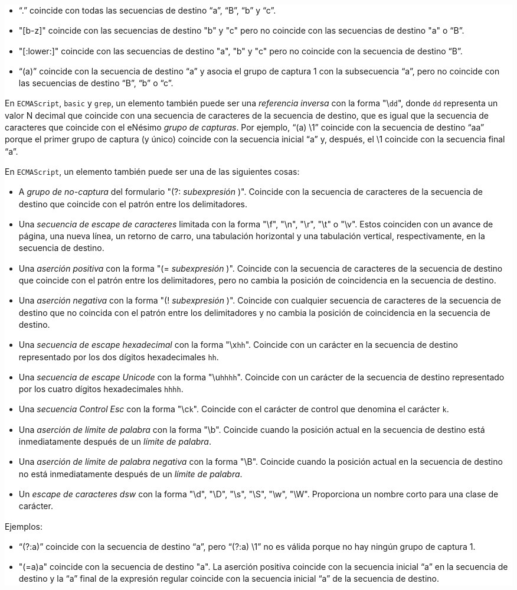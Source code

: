 - “.” coincide con todas las secuencias de destino “a”, “B”, “b” y “c”.

- "[b-z]" coincide con las secuencias de destino "b" y "c" pero no coincide con las secuencias de destino "a" o “B”.

- "[:lower:]" coincide con las secuencias de destino "a", "b" y "c" pero no coincide con la secuencia de destino “B”.

- “(a)” coincide con la secuencia de destino “a” y asocia el grupo de captura 1 con la subsecuencia “a”, pero no coincide con las secuencias de destino “B”, “b” o “c”.

En `ECMAScript`, `basic` y `grep`, un elemento también puede ser una *referencia inversa* con la forma "\\`dd`", donde `dd` representa un valor N decimal que coincide con una secuencia de caracteres de la secuencia de destino, que es igual que la secuencia de caracteres que coincide con el eNésimo *grupo de capturas*. Por ejemplo, “(a) \1” coincide con la secuencia de destino “aa” porque el primer grupo de captura (y único) coincide con la secuencia inicial “a” y, después, el \1 coincide con la secuencia final “a”.

En `ECMAScript`, un elemento también puede ser una de las siguientes cosas:

- A *grupo de no-captura* del formulario "(?: *subexpresión* )". Coincide con la secuencia de caracteres de la secuencia de destino que coincide con el patrón entre los delimitadores.

- Una *secuencia de escape de caracteres* limitada con la forma "\f", "\n", "\r", "\t" o "\v". Estos coinciden con un avance de página, una nueva línea, un retorno de carro, una tabulación horizontal y una tabulación vertical, respectivamente, en la secuencia de destino.

- Una *aserción positiva* con la forma "(= *subexpresión* )". Coincide con la secuencia de caracteres de la secuencia de destino que coincide con el patrón entre los delimitadores, pero no cambia la posición de coincidencia en la secuencia de destino.

- Una *aserción negativa* con la forma "(! *subexpresión* )". Coincide con cualquier secuencia de caracteres de la secuencia de destino que no coincida con el patrón entre los delimitadores y no cambia la posición de coincidencia en la secuencia de destino.

- Una *secuencia de escape hexadecimal* con la forma "\x`hh`". Coincide con un carácter en la secuencia de destino representado por los dos dígitos hexadecimales `hh`.

- Una *secuencia de escape Unicode* con la forma "\u`hhhh`". Coincide con un carácter de la secuencia de destino representado por los cuatro dígitos hexadecimales `hhhh`.

- Una *secuencia Control Esc* con la forma "\c`k`". Coincide con el carácter de control que denomina el carácter `k`.

- Una *aserción de límite de palabra* con la forma "\b". Coincide cuando la posición actual en la secuencia de destino está inmediatamente después de un *límite de palabra*.

- Una *aserción de límite de palabra negativa* con la forma "\B". Coincide cuando la posición actual en la secuencia de destino no está inmediatamente después de un *límite de palabra*.

- Un *escape de caracteres dsw* con la forma "\d", "\D", "\s", "\S", "\w", "\W". Proporciona un nombre corto para una clase de carácter.

Ejemplos:

- “(?:a)” coincide con la secuencia de destino “a”, pero “(?:a) \1” no es válida porque no hay ningún grupo de captura 1.

- "(=a)a" coincide con la secuencia de destino "a". La aserción positiva coincide con la secuencia inicial “a” en la secuencia de destino y la “a” final de la expresión regular coincide con la secuencia inicial “a” de la secuencia de destino.
